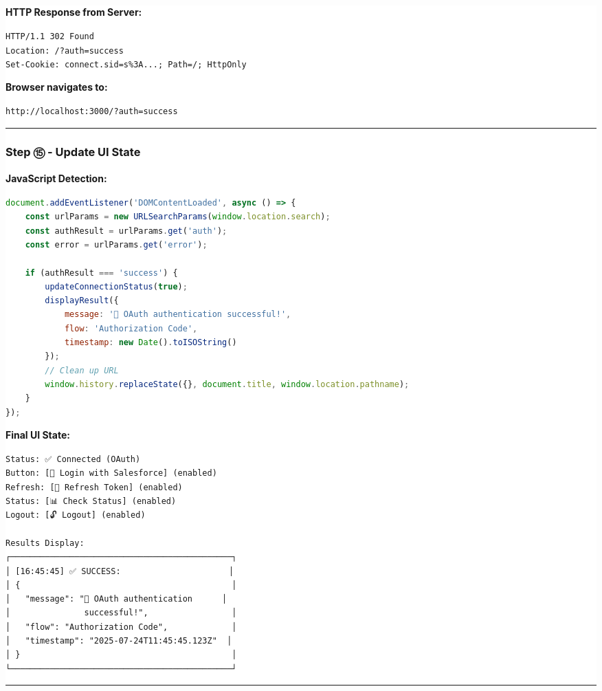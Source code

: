 **HTTP Response from Server:**
```http
HTTP/1.1 302 Found
Location: /?auth=success
Set-Cookie: connect.sid=s%3A...; Path=/; HttpOnly
```

**Browser navigates to:**
```
http://localhost:3000/?auth=success
```

---

### **Step ⑮ - Update UI State**

**JavaScript Detection:**
```javascript
document.addEventListener('DOMContentLoaded', async () => {
    const urlParams = new URLSearchParams(window.location.search);
    const authResult = urlParams.get('auth');
    const error = urlParams.get('error');
    
    if (authResult === 'success') {
        updateConnectionStatus(true);
        displayResult({ 
            message: '🎉 OAuth authentication successful!',
            flow: 'Authorization Code',
            timestamp: new Date().toISOString()
        });
        // Clean up URL
        window.history.replaceState({}, document.title, window.location.pathname);
    }
});
```

**Final UI State:**
```
Status: ✅ Connected (OAuth)
Button: [🚀 Login with Salesforce] (enabled)
Refresh: [🔄 Refresh Token] (enabled)
Status: [📊 Check Status] (enabled)
Logout: [🔓 Logout] (enabled)

Results Display:
┌─────────────────────────────────────────────┐
│ [16:45:45] ✅ SUCCESS:                      │
│ {                                           │
│   "message": "🎉 OAuth authentication      │
│               successful!",                 │
│   "flow": "Authorization Code",             │
│   "timestamp": "2025-07-24T11:45:45.123Z"  │
│ }                                           │
└─────────────────────────────────────────────┘
```

---